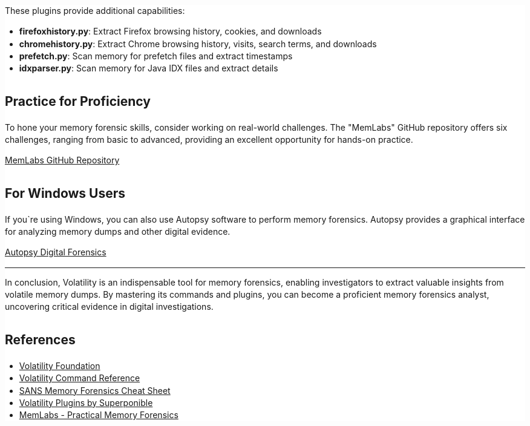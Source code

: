 These plugins provide additional capabilities:

- **firefoxhistory.py**: Extract Firefox browsing history, cookies, and downloads
- **chromehistory.py**: Extract Chrome browsing history, visits, search terms, and downloads
- **prefetch.py**: Scan memory for prefetch files and extract timestamps
- **idxparser.py**: Scan memory for Java IDX files and extract details

## Practice for Proficiency

To hone your memory forensic skills, consider working on real-world challenges. The "MemLabs" GitHub repository offers six challenges, ranging from basic to advanced, providing an excellent opportunity for hands-on practice.

[MemLabs GitHub Repository](https://github.com/stuxnet999/MemLabs)

## For Windows Users

If you\`re using Windows, you can also use Autopsy software to perform memory forensics. Autopsy provides a graphical interface for analyzing memory dumps and other digital evidence.

[Autopsy Digital Forensics](https://www.autopsy.com/)

---

In conclusion, Volatility is an indispensable tool for memory forensics, enabling investigators to extract valuable insights from volatile memory dumps. By mastering its commands and plugins, you can become a proficient memory forensics analyst, uncovering critical evidence in digital investigations.

## References

- [Volatility Foundation](https://www.volatilityfoundation.org/)
- [Volatility Command Reference](https://github.com/volatilityfoundation/volatility/wiki/Command-Reference)
- [SANS Memory Forensics Cheat Sheet](https://digital-forensics.sans.org/media/memory-forensics-cheat-sheet.pdf)
- [Volatility Plugins by Superponible](https://github.com/superponible/volatility-plugins)
- [MemLabs - Practical Memory Forensics](https://github.com/stuxnet999/MemLabs)